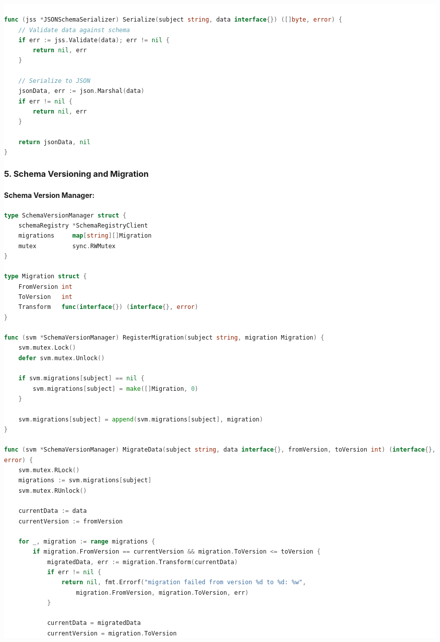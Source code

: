 ```go

func (jss *JSONSchemaSerializer) Serialize(subject string, data interface{}) ([]byte, error) {
    // Validate data against schema
    if err := jss.Validate(data); err != nil {
        return nil, err
    }
    
    // Serialize to JSON
    jsonData, err := json.Marshal(data)
    if err != nil {
        return nil, err
    }
    
    return jsonData, nil
}
```

### 5. **Schema Versioning and Migration**

#### **Schema Version Manager:**
```go
type SchemaVersionManager struct {
    schemaRegistry *SchemaRegistryClient
    migrations     map[string][]Migration
    mutex          sync.RWMutex
}

type Migration struct {
    FromVersion int
    ToVersion   int
    Transform   func(interface{}) (interface{}, error)
}

func (svm *SchemaVersionManager) RegisterMigration(subject string, migration Migration) {
    svm.mutex.Lock()
    defer svm.mutex.Unlock()
    
    if svm.migrations[subject] == nil {
        svm.migrations[subject] = make([]Migration, 0)
    }
    
    svm.migrations[subject] = append(svm.migrations[subject], migration)
}

func (svm *SchemaVersionManager) MigrateData(subject string, data interface{}, fromVersion, toVersion int) (interface{}, error) {
    svm.mutex.RLock()
    migrations := svm.migrations[subject]
    svm.mutex.RUnlock()
    
    currentData := data
    currentVersion := fromVersion
    
    for _, migration := range migrations {
        if migration.FromVersion == currentVersion && migration.ToVersion <= toVersion {
            migratedData, err := migration.Transform(currentData)
            if err != nil {
                return nil, fmt.Errorf("migration failed from version %d to %d: %w", 
                    migration.FromVersion, migration.ToVersion, err)
            }
            
            currentData = migratedData
            currentVersion = migration.ToVersion
```
